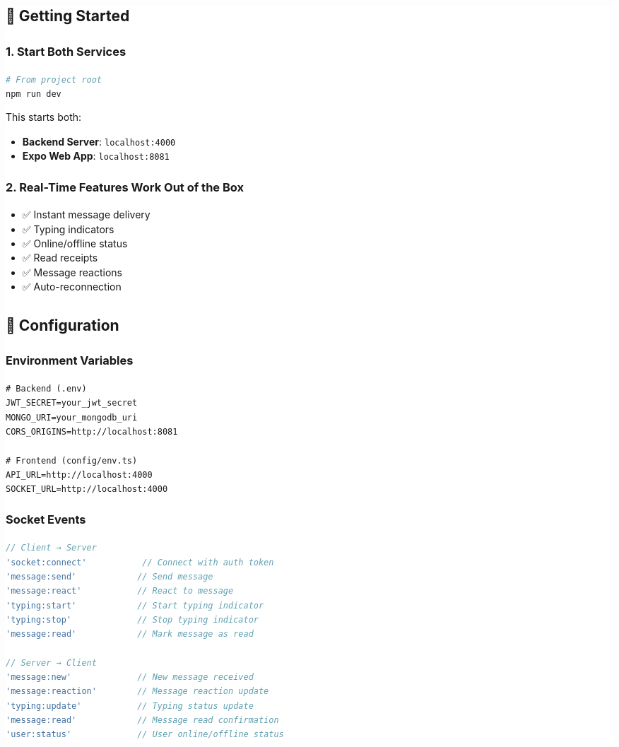 ## 🚀 **Getting Started**

### **1. Start Both Services**
```bash
# From project root
npm run dev
```

This starts both:
- **Backend Server**: `localhost:4000`
- **Expo Web App**: `localhost:8081`

### **2. Real-Time Features Work Out of the Box**
- ✅ Instant message delivery
- ✅ Typing indicators
- ✅ Online/offline status
- ✅ Read receipts
- ✅ Message reactions
- ✅ Auto-reconnection

## 🔧 **Configuration**

### **Environment Variables**
```env
# Backend (.env)
JWT_SECRET=your_jwt_secret
MONGO_URI=your_mongodb_uri
CORS_ORIGINS=http://localhost:8081

# Frontend (config/env.ts)
API_URL=http://localhost:4000
SOCKET_URL=http://localhost:4000
```

### **Socket Events**
```typescript
// Client → Server
'socket:connect'           // Connect with auth token
'message:send'            // Send message
'message:react'           // React to message
'typing:start'            // Start typing indicator
'typing:stop'             // Stop typing indicator
'message:read'            // Mark message as read

// Server → Client
'message:new'             // New message received
'message:reaction'        // Message reaction update
'typing:update'           // Typing status update
'message:read'            // Message read confirmation
'user:status'             // User online/offline status
```
